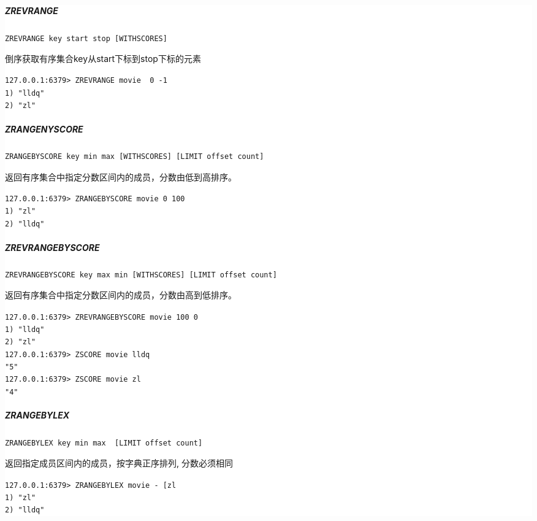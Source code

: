 

##### ZREVRANGE

```
ZREVRANGE key start stop [WITHSCORES]
```

倒序获取有序集合key从start下标到stop下标的元素

```
127.0.0.1:6379> ZREVRANGE movie  0 -1
1) "lldq"
2) "zl"
```



##### ZRANGENYSCORE

```
ZRANGEBYSCORE key min max [WITHSCORES] [LIMIT offset count]
```

返回有序集合中指定分数区间内的成员，分数由低到高排序。

```
127.0.0.1:6379> ZRANGEBYSCORE movie 0 100
1) "zl"
2) "lldq"
```



##### ZREVRANGEBYSCORE

```
ZREVRANGEBYSCORE key max min [WITHSCORES] [LIMIT offset count]
```

返回有序集合中指定分数区间内的成员，分数由高到低排序。

```
127.0.0.1:6379> ZREVRANGEBYSCORE movie 100 0
1) "lldq"
2) "zl"
127.0.0.1:6379> ZSCORE movie lldq
"5"
127.0.0.1:6379> ZSCORE movie zl
"4"
```



##### ZRANGEBYLEX

```
ZRANGEBYLEX key min max  [LIMIT offset count]
```

返回指定成员区间内的成员，按字典正序排列, 分数必须相同

```
127.0.0.1:6379> ZRANGEBYLEX movie - [zl
1) "zl"
2) "lldq"
```
